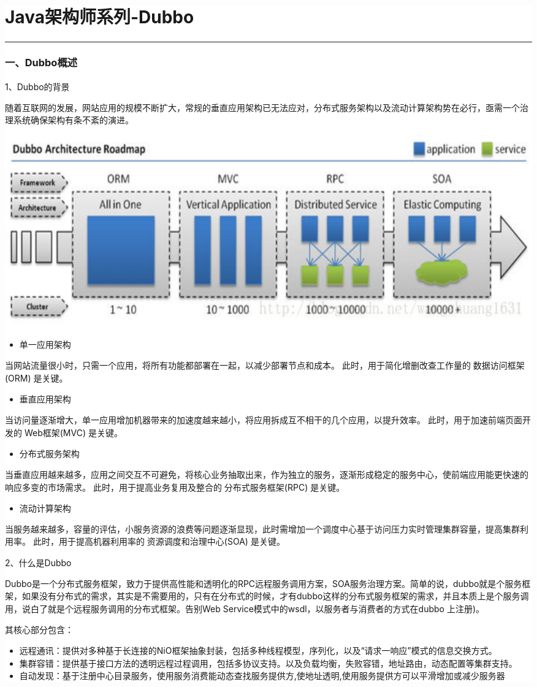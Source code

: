 # Java架构师系列-Dubbo

---

### 一、Dubbo概述

1、Dubbo的背景

随着互联网的发展，网站应用的规模不断扩大，常规的垂直应用架构已无法应对，分布式服务架构以及流动计算架构势在必行，亟需一个治理系统确保架构有条不紊的演进。

![1600876729894](images/1600876729894.png)

* 单一应用架构

当网站流量很小时，只需一个应用，将所有功能都部署在一起，以减少部署节点和成本。 此时，用于简化增删改查工作量的 数据访问框架(ORM) 是关键。

* 垂直应用架构

当访问量逐渐增大，单一应用增加机器带来的加速度越来越小，将应用拆成互不相干的几个应用，以提升效率。 此时，用于加速前端页面开发的 Web框架(MVC) 是关键。

* 分布式服务架构

当垂直应用越来越多，应用之间交互不可避免，将核心业务抽取出来，作为独立的服务，逐渐形成稳定的服务中心，使前端应用能更快速的响应多变的市场需求。 此时，用于提高业务复用及整合的 分布式服务框架(RPC) 是关键。

* 流动计算架构

当服务越来越多，容量的评估，小服务资源的浪费等问题逐渐显现，此时需增加一个调度中心基于访问压力实时管理集群容量，提高集群利用率。 此时，用于提高机器利用率的 资源调度和治理中心(SOA) 是关键。

2、什么是Dubbo

Dubbo是一个分布式服务框架，致力于提供高性能和透明化的RPC远程服务调用方案，SOA服务治理方案。简单的说，dubbo就是个服务框架，如果没有分布式的需求，其实是不需要用的，只有在分布式的时候，才有dubbo这样的分布式服务框架的需求，并且本质上是个服务调用，说白了就是个远程服务调用的分布式框架。告别Web Service模式中的wsdl，以服务者与消费者的方式在dubbo 上注册)。

其核心部分包含：

* 远程通讯：提供对多种基于长连接的NiO框架抽象封装，包括多种线程模型，序列化，以及“请求一响应”模式的信息交换方式。
* 集群容错：提供基于接口方法的透明远程过程调用，包括多协议支持。以及负载均衡，失败容错，地址路由，动态配置等集群支持。 
* 自动发现：基于注册中心目录服务，使用服务消费能动态查找服务提供方,使地址透明,使用服务提供方可以平滑增加或减少服务器

